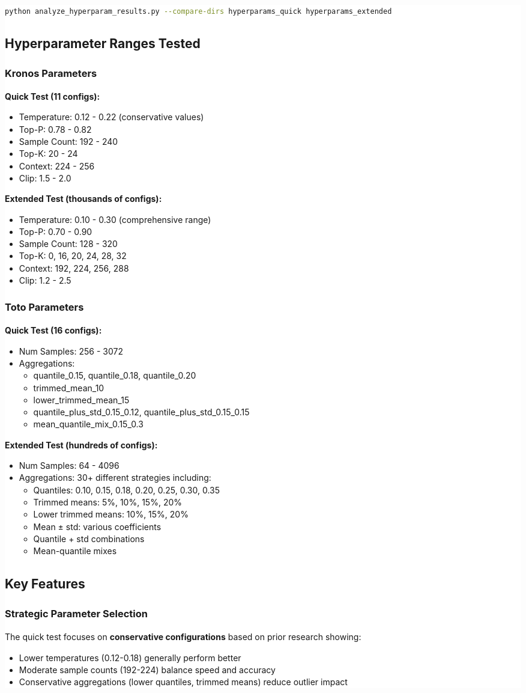 ```bash
python analyze_hyperparam_results.py --compare-dirs hyperparams_quick hyperparams_extended
```

## Hyperparameter Ranges Tested

### Kronos Parameters

**Quick Test (11 configs):**
- Temperature: 0.12 - 0.22 (conservative values)
- Top-P: 0.78 - 0.82
- Sample Count: 192 - 240
- Top-K: 20 - 24
- Context: 224 - 256
- Clip: 1.5 - 2.0

**Extended Test (thousands of configs):**
- Temperature: 0.10 - 0.30 (comprehensive range)
- Top-P: 0.70 - 0.90
- Sample Count: 128 - 320
- Top-K: 0, 16, 20, 24, 28, 32
- Context: 192, 224, 256, 288
- Clip: 1.2 - 2.5

### Toto Parameters

**Quick Test (16 configs):**
- Num Samples: 256 - 3072
- Aggregations:
  - quantile_0.15, quantile_0.18, quantile_0.20
  - trimmed_mean_10
  - lower_trimmed_mean_15
  - quantile_plus_std_0.15_0.12, quantile_plus_std_0.15_0.15
  - mean_quantile_mix_0.15_0.3

**Extended Test (hundreds of configs):**
- Num Samples: 64 - 4096
- Aggregations: 30+ different strategies including:
  - Quantiles: 0.10, 0.15, 0.18, 0.20, 0.25, 0.30, 0.35
  - Trimmed means: 5%, 10%, 15%, 20%
  - Lower trimmed means: 10%, 15%, 20%
  - Mean ± std: various coefficients
  - Quantile + std combinations
  - Mean-quantile mixes

## Key Features

### Strategic Parameter Selection

The quick test focuses on **conservative configurations** based on prior research showing:
- Lower temperatures (0.12-0.18) generally perform better
- Moderate sample counts (192-224) balance speed and accuracy
- Conservative aggregations (lower quantiles, trimmed means) reduce outlier impact
